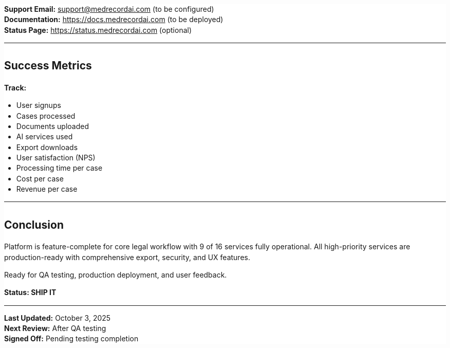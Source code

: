 **Support Email:** support@medrecordai.com (to be configured)  
**Documentation:** https://docs.medrecordai.com (to be deployed)  
**Status Page:** https://status.medrecordai.com (optional)

---

## Success Metrics

**Track:**
- User signups
- Cases processed
- Documents uploaded
- AI services used
- Export downloads
- User satisfaction (NPS)
- Processing time per case
- Cost per case
- Revenue per case

---

## Conclusion

Platform is feature-complete for core legal workflow with 9 of 16 services fully operational. All high-priority services are production-ready with comprehensive export, security, and UX features.

Ready for QA testing, production deployment, and user feedback.

**Status: SHIP IT**

---

**Last Updated:** October 3, 2025  
**Next Review:** After QA testing  
**Signed Off:** Pending testing completion

